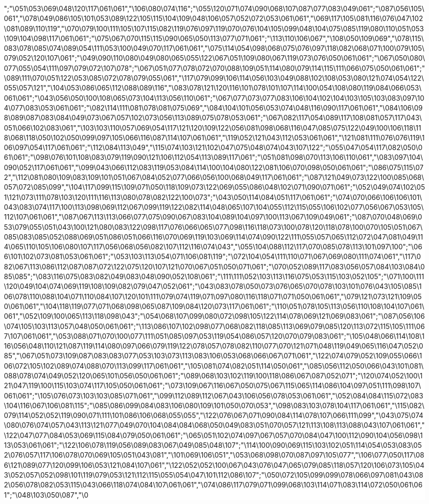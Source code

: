 ";"\051\053\069\048\120\117\061\061","\106\080\074\116";"\055\120\071\074\090\068\107\087\077\083\049\061";"\087\056\105\061","\078\049\086\105\101\053\089\122\105\115\104\109\048\106\057\052\072\053\061\061","\069\117\105\081\116\076\047\102\081\089\110\119","\070\079\100\111\105\107\115\082\119\076\097\119\070\076\104\105\099\048\104\075\085\119\080\110\051\053\109\104\098\117\061\061";"\075\067\070\115\115\090\065\050\113\077\071\061";"\113\110\106\067","\108\050\109\069","\078\115\083\078\085\074\089\054\111\053\100\049\070\117\061\061","\075\114\054\098\068\075\076\097\118\082\068\071\100\079\105\079\052\120\107\061";"\049\090\110\080\049\080\065\055\122\067\051\109\080\067\119\073\076\050\061\061";"\067\050\080\077\055\054\111\097\079\072\107\078";"\067\051\077\078\072\070\088\109\051\114\080\079\114\115\111\066\075\050\061\061";"\089\111\070\051\122\053\085\072\078\079\055\061","\117\079\099\106\114\056\103\049\088\102\108\053\080\121\074\054\122\055\057\121","\104\053\086\065\112\088\089\116","\083\078\121\120\116\101\078\101\107\114\100\054\108\080\119\084\066\053\061\061";"\043\056\050\100\108\065\073\104\113\056\110\061";"\067\077\073\077\083\106\104\102\104\103\105\103\083\097\104\077\083\053\061\061";"\082\114\111\081\078\081\075\069","\084\104\101\056\053\074\048\116\090\117\061\061","\084\106\098\089\087\083\084\049\073\067\057\102\073\056\113\089\075\078\053\061";"\067\082\117\054\089\117\108\081\057\117\043\051\066\102\083\061","\103\103\110\057\069\054\117\121\120\109\122\056\081\098\068\116\047\085\075\122\049\100\106\118\118\068\118\050\102\050\099\097\105\066\116\087\114\107\061\061","\119\052\121\043\112\053\061\061","\121\081\111\076\076\119\106\097\054\117\061\061";"\112\084\113\049","\115\074\103\121\102\047\075\048\074\043\107\122";"\055\047\054\117\082\050\061\061";"\098\076\101\108\083\079\119\090\121\106\112\054\113\089\117\061";"\051\081\098\070\113\106\110\061","\083\097\104\090\052\117\061\061","\099\043\066\112\083\119\053\084\114\100\104\080\122\081\106\070\098\050\061\061";"\086\075\115\072","\112\081\080\109\083\109\101\051\067\084\052\077\066\056\100\068\049\117\061\061";"\087\121\049\073\122\100\085\068\057\072\085\099","\104\117\099\115\109\071\050\118\109\073\122\069\055\086\048\102\071\090\071\061";"\052\049\074\102\051\121\073\111\078\103\120\111\116\113\080\078\082\122\100\073";"\043\050\114\084\051\117\061\061";"\074\070\066\106\106\101\043\083\074\117\100\113\098\069\112\067\099\119\122\082\114\048\065\107\104\055\112\115\055\106\102\077\056\067\053\105\112\107\061\061","\087\067\113\113\066\077\075\090\067\083\104\089\104\097\100\113\067\109\049\061";"\087\070\048\069\053\079\055\051\043\100\121\080\083\122\098\117\076\066\065\077\098\116\118\073\100\078\120\118\078\100\070\105\051\067\085\083\085\052\088\069\051\086\051\066\116\070\069\119\103\069\114\074\090\122\111\055\057\065\112\072\047\081\049\114\065\110\105\106\080\107\117\056\068\056\082\107\112\116\074\043","\055\104\088\112\117\070\085\078\113\101\097\100";"\066\101\102\073\081\053\061\061";"\053\103\113\054\071\106\081\119";"\072\104\054\111\110\071\067\069\080\111\074\061","\117\082\067\113\086\112\087\087\072\122\075\120\107\121\070\067\051\050\071\061";"\070\052\089\117\083\056\057\084\103\084\085\085";"\083\116\075\083\082\049\083\048\090\052\108\061";"\111\111\052\103\113\116\075\053\115\103\052\105";"\071\100\111\120\049\104\074\069\119\108\109\082\079\047\052\061";"\043\083\078\050\073\076\065\070\078\103\101\076\043\105\085\106\078\110\088\104\071\110\084\107\120\101\111\079\074\119\071\097\080\116\118\071\071\050\061\061","\079\121\073\121\109\050\061\061","\104\118\119\077\071\068\098\065\087\109\084\120\073\117\061\061";"\110\051\078\105\113\056\110\108\104\107\061\061","\052\109\100\065\113\118\098\043";"\054\068\107\099\080\072\098\105\122\114\078\069\121\069\083\061";"\087\056\106\074\105\103\113\057\048\050\061\061";"\113\086\107\102\098\077\068\082\118\085\113\069\079\085\120\113\072\115\105\111\067\107\061\061","\053\088\071\070\100\077\111\051\085\097\053\119\054\086\057\120\070\079\083\061";"\105\048\066\114\108\116\056\048\110\121\087\119\114\080\097\066\079\119\122\078\057\078\082\110\077\070\121\071\048\119\049\065\116\047\052\085","\067\051\073\109\087\083\083\077\053\103\073\113\083\106\053\068\066\067\071\061","\122\074\079\052\109\055\066\106\072\105\102\089\074\088\070\113\099\117\061\061","\105\081\074\082\051\114\050\061","\085\056\112\050\066\043\101\081\088\078\074\049\052\120\065\101\056\050\061\061";"\089\068\103\102\119\100\118\086\067\087\052\071";"\120\074\052\100\121\047\119\100\115\103\074\117\105\050\061\061";"\073\109\067\116\067\050\075\067\115\065\114\086\104\097\051\111\098\107\061\061";"\105\076\073\103\103\085\071\061","\099\112\089\112\067\043\106\056\078\053\061\061","\052\084\084\115\072\083\104\116\067\106\081\115";"\085\086\099\084\083\106\080\109\101\050\070\053","\098\083\103\078\104\117\061\061","\115\082\079\114\052\052\119\090\071\111\101\086\106\068\055\055","\122\076\067\071\090\084\114\078\107\066\111\099","\043\075\074\080\076\074\057\043\113\121\077\049\070\104\084\084\068\050\049\083\051\070\057\121\113\108\113\088\043\107\061\061","\122\047\077\084\053\069\115\084\079\050\061\061";"\065\051\102\074\097\067\057\070\084\047\100\112\090\104\056\098\113\053\061\061";"\122\106\078\119\056\089\083\067\049\085\048\107";"\114\100\090\069\115\103\102\051\114\054\053\083\052\076\057\117\106\078\070\069\105\051\043\081","\101\069\106\051","\053\068\098\070\087\097\105\077","\106\077\050\117\086\121\089\077\120\099\106\053\121\084\107\061","\122\052\052\100\067\043\076\047\065\079\085\118\057\120\106\073\105\043\052\057\052\098\101\119\079\053\121\112\115\055\054\047\101\112\086\107";"\050\072\105\099\099\078\066\097\081\043\082\056\078\082\053\115\043\066\118\074\084\107\061\061","\074\086\117\079\071\099\068\103\114\071\083\114\072\050\061\061";"\048\103\050\087","\0